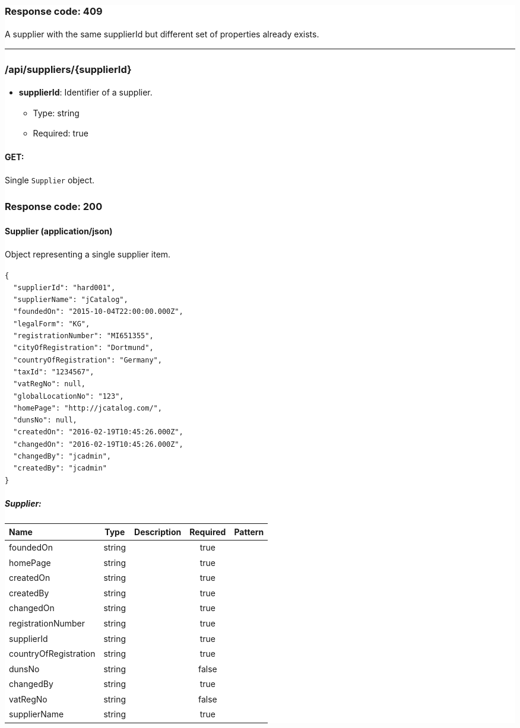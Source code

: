 ### Response code: 409
A supplier with the same supplierId but different set of properties already exists.

---

### /api/suppliers/{supplierId}

* **supplierId**: Identifier of a supplier.
    * Type: string

    * Required: true

#### **GET**:
Single `Supplier` object.

### Response code: 200

#### Supplier (application/json)
Object representing a single supplier item.

```
{
  "supplierId": "hard001",
  "supplierName": "jCatalog",
  "foundedOn": "2015-10-04T22:00:00.000Z",
  "legalForm": "KG",
  "registrationNumber": "MI651355",
  "cityOfRegistration": "Dortmund",
  "countryOfRegistration": "Germany",
  "taxId": "1234567",
  "vatRegNo": null,
  "globalLocationNo": "123",
  "homePage": "http://jcatalog.com/",
  "dunsNo": null,
  "createdOn": "2016-02-19T10:45:26.000Z",
  "changedOn": "2016-02-19T10:45:26.000Z",
  "changedBy": "jcadmin",
  "createdBy": "jcadmin"
}
 ```

##### *Supplier*:
| Name | Type | Description | Required | Pattern |
|:-----|:----:|:------------|:--------:|--------:|
| foundedOn | string |  | true |  |
| homePage | string |  | true |  |
| createdOn | string |  | true |  |
| createdBy | string |  | true |  |
| changedOn | string |  | true |  |
| registrationNumber | string |  | true |  |
| supplierId | string |  | true |  |
| countryOfRegistration | string |  | true |  |
| dunsNo | string |  | false |  |
| changedBy | string |  | true |  |
| vatRegNo | string |  | false |  |
| supplierName | string |  | true |  |